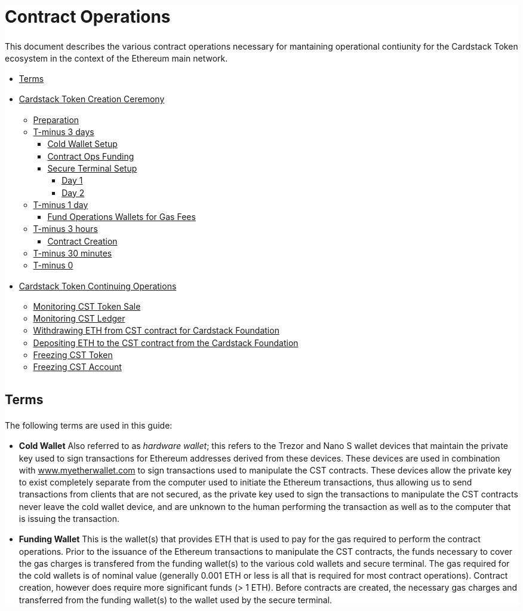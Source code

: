 # Contract Operations
This document describes the various contract operations necessary for mantaining operational contiunity for the Cardstack Token ecosystem in the context of the Ethereum main network.

* [Terms](#terms)

* [Cardstack Token Creation Ceremony](#cardstack-token-creation-ceremony)
   * [Preparation](#preparation)
   * [T-minus 3 days](#t-minus-3-days)
      * [Cold Wallet Setup](#cold-wallet-setup)
      * [Contract Ops Funding](#contract-ops-funding)
      * [Secure Terminal Setup](#secure-terminal-setup)
         * [Day 1](#day-1)
         * [Day 2](#day-2)
   * [T-minus 1 day](#t-minus-1-day)
      * [Fund Operations Wallets for Gas Fees](#fund-operations-wallets-for-gas-fees)
   * [T-minus 3 hours](#t-minus-3-hours)
      * [Contract Creation](#contract-creation)
   * [T-minus 30 minutes](#t-minus-30-minutes)
   * [T-minus 0](#t-minus-0)

* [Cardstack Token Continuing Operations](#cardstack-token-continuing-operations)
   * [Monitoring CST Token Sale](#monitoring-cst-token-sale)
   * [Monitoring CST Ledger](#monitoring-cst-ledger)
   * [Withdrawing ETH from CST contract for Cardstack Foundation](#withdrawing-eth-from-cst-contract-for-cardstack-foundation)
   * [Depositing ETH to the CST contract from the Cardstack Foundation](#depositing-eth-to-the-cst-contract-from-the-cardstack-foundation)
   * [Freezing CST Token](#freezing-cst-token)
   * [Freezing CST Account](#freezing-cst-account)

## Terms
The following terms are used in this guide:

* **Cold Wallet** Also referred to as _hardware wallet_; this refers to the Trezor and Nano S wallet devices that maintain the private key used to sign transactions for Ethereum addresses derived from these devices. These devices are used in combination with www.myetherwallet.com to sign transactions used to manipulate the CST contracts. These devices allow the private key to exist completely separate from the computer used to initiate the Ethereum transactions, thus allowing us to send transactions from clients that are not secured, as the private key used to sign the transactions to manipulate the CST contracts never leave the cold wallet device, and are unknown to the human performing the transaction as well as to the computer that is issuing the transaction.

* **Funding Wallet** This is the wallet(s) that provides ETH that is used to pay for the gas required to perform the contract operations. Prior to the issuance of the Ethereum transactions to manipulate the CST contracts, the funds necessary to cover the gas charges is transfered from the funding wallet(s) to the various cold wallets and secure terminal. The gas required for the cold wallets is of nominal value (generally 0.001 ETH or less is all that is required for most contract operations). Contract creation, however does require more significant funds (> 1 ETH). Before contracts are created, the necessary gas charges and transferred from the funding wallet(s) to the wallet used by the secure terminal.
